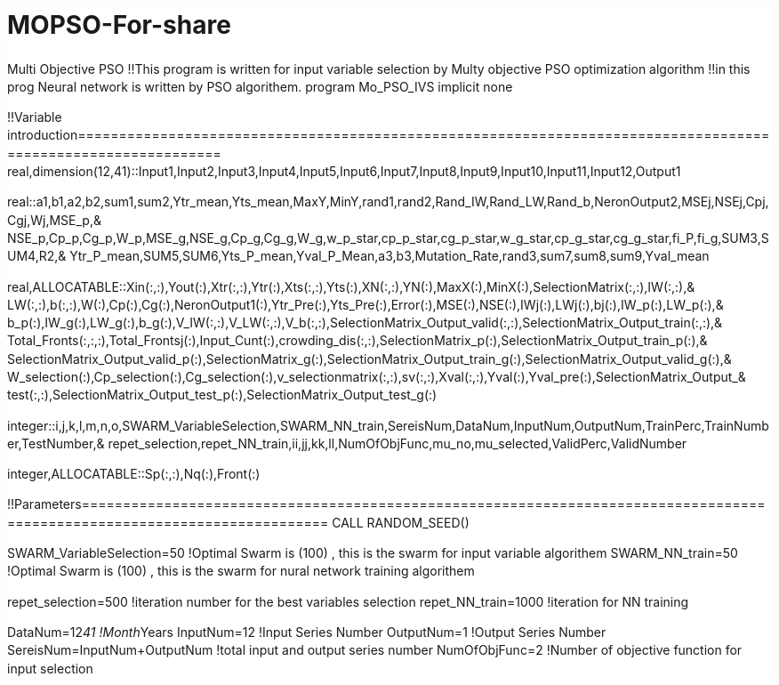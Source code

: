 # MOPSO-For-share
Multi Objective PSO
!!This program is written for input variable selection by Multy objective PSO optimization algorithm
!!in this prog Neural network is written by PSO algorithem.
program Mo_PSO_IVS
implicit none

!!Variable introduction==============================================================================================================
real,dimension(12,41)::Input1,Input2,Input3,Input4,Input5,Input6,Input7,Input8,Input9,Input10,Input11,Input12,Output1

real::a1,b1,a2,b2,sum1,sum2,Ytr_mean,Yts_mean,MaxY,MinY,rand1,rand2,Rand_IW,Rand_LW,Rand_b,NeronOutput2,MSEj,NSEj,Cpj,Cgj,Wj,MSE_p,&
NSE_p,Cp_p,Cg_p,W_p,MSE_g,NSE_g,Cp_g,Cg_g,W_g,w_p_star,cp_p_star,cg_p_star,w_g_star,cp_g_star,cg_g_star,fi_P,fi_g,SUM3,SUM4,R2,&
Ytr_P_mean,SUM5,SUM6,Yts_P_mean,Yval_P_Mean,a3,b3,Mutation_Rate,rand3,sum7,sum8,sum9,Yval_mean

real,ALLOCATABLE::Xin(:,:),Yout(:),Xtr(:,:),Ytr(:),Xts(:,:),Yts(:),XN(:,:),YN(:),MaxX(:),MinX(:),SelectionMatrix(:,:),IW(:,:),&
LW(:,:),b(:,:),W(:),Cp(:),Cg(:),NeronOutput1(:),Ytr_Pre(:),Yts_Pre(:),Error(:),MSE(:),NSE(:),IWj(:),LWj(:),bj(:),IW_p(:),LW_p(:),&
b_p(:),IW_g(:),LW_g(:),b_g(:),V_IW(:,:),V_LW(:,:),V_b(:,:),SelectionMatrix_Output_valid(:,:),SelectionMatrix_Output_train(:,:),&
Total_Fronts(:,:,:),Total_Frontsj(:),Input_Cunt(:),crowding_dis(:,:),SelectionMatrix_p(:),SelectionMatrix_Output_train_p(:),&
SelectionMatrix_Output_valid_p(:),SelectionMatrix_g(:),SelectionMatrix_Output_train_g(:),SelectionMatrix_Output_valid_g(:),&
W_selection(:),Cp_selection(:),Cg_selection(:),v_selectionmatrix(:,:),sv(:,:),Xval(:,:),Yval(:),Yval_pre(:),SelectionMatrix_Output_&
test(:,:),SelectionMatrix_Output_test_p(:),SelectionMatrix_Output_test_g(:)


integer::i,j,k,l,m,n,o,SWARM_VariableSelection,SWARM_NN_train,SereisNum,DataNum,InputNum,OutputNum,TrainPerc,TrainNumber,TestNumber,&
         repet_selection,repet_NN_train,ii,jj,kk,ll,NumOfObjFunc,mu_no,mu_selected,ValidPerc,ValidNumber

integer,ALLOCATABLE::Sp(:,:),Nq(:),Front(:)

!!Parameters==========================================================================================================================
CALL RANDOM_SEED()

SWARM_VariableSelection=50 !Optimal Swarm is (100) , this is the swarm for input variable algorithem
SWARM_NN_train=50 !Optimal Swarm is (100) , this is the swarm for nural network training algorithem

repet_selection=500 !iteration number for the best variables selection
repet_NN_train=1000 !iteration for NN training

DataNum=12*41 !Month*Years
InputNum=12 !Input Series Number
OutputNum=1 !Output Series Number
SereisNum=InputNum+OutputNum !total input and output series number
NumOfObjFunc=2 !Number of objective function for input selection
